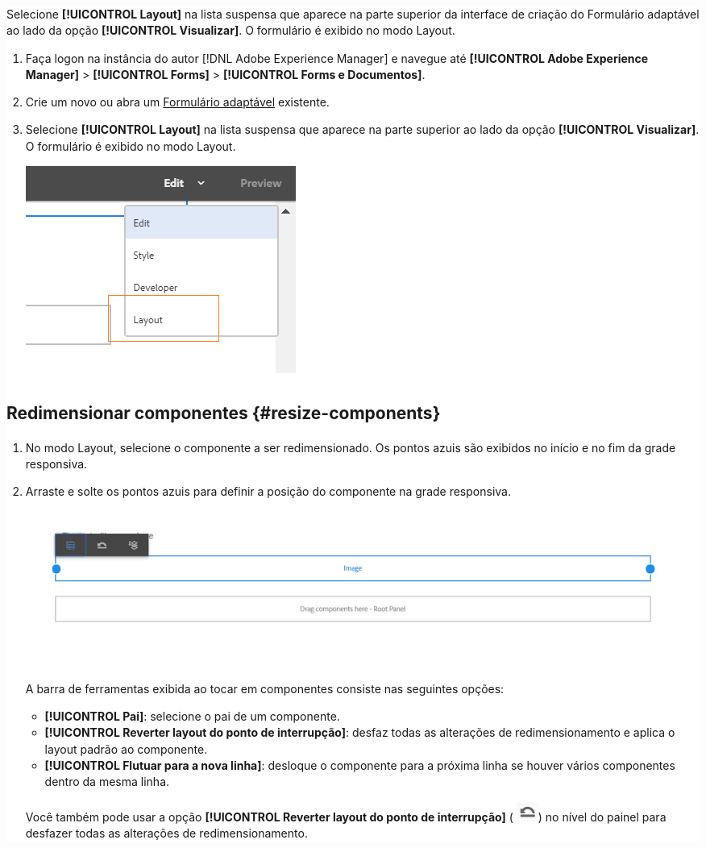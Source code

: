 Selecione **[!UICONTROL Layout]** na lista suspensa que aparece na parte superior da interface de criação do Formulário adaptável ao lado da opção **[!UICONTROL Visualizar]**. O formulário é exibido no modo Layout.

1. Faça logon na instância do autor [!DNL Adobe Experience Manager] e navegue até **[!UICONTROL Adobe Experience Manager]** > **[!UICONTROL Forms]** > **[!UICONTROL Forms e Documentos]**.
1. Crie um novo ou abra um [Formulário adaptável](creating-adaptive-form.md) existente.
1. Selecione **[!UICONTROL Layout]** na lista suspensa que aparece na parte superior ao lado da opção **[!UICONTROL Visualizar]**. O formulário é exibido no modo Layout.

   ![Modo de layout](assets/layout_mode_ic_new.png)

## Redimensionar componentes {#resize-components}

1. No modo Layout, selecione o componente a ser redimensionado. Os pontos azuis são exibidos no início e no fim da grade responsiva.
1. Arraste e solte os pontos azuis para definir a posição do componente na grade responsiva.

   ![Redimensionando usando o modo Layout](assets/layout_mode_resize_new_updated1.png)

   A barra de ferramentas exibida ao tocar em componentes consiste nas seguintes opções:

   * **[!UICONTROL Pai]**: selecione o pai de um componente.
   * **[!UICONTROL Reverter layout do ponto de interrupção]**: desfaz todas as alterações de redimensionamento e aplica o layout padrão ao componente.
   * **[!UICONTROL Flutuar para a nova linha]**: desloque o componente para a próxima linha se houver vários componentes dentro da mesma linha.

   Você também pode usar a opção **[!UICONTROL Reverter layout do ponto de interrupção]** ( ![Reverter ponto de interrupção](assets/reverttopreviouslypublishedversion.png)) no nível do painel para desfazer todas as alterações de redimensionamento.
